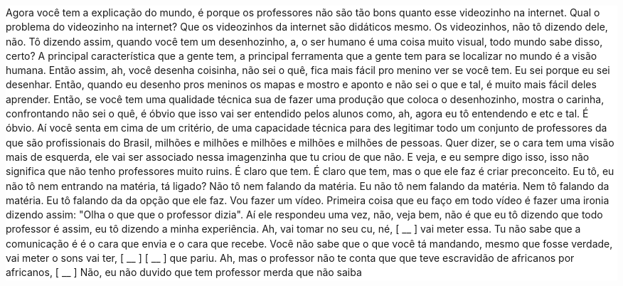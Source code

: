 Agora você tem a explicação do mundo, é
porque os professores não são tão bons
quanto esse videozinho na internet. Qual
o problema do videozinho na internet?
Que os videozinhos da internet são
didáticos
mesmo. Os videozinhos, não tô dizendo
dele, não. Tô dizendo assim, quando você
tem um desenhozinho, a, o ser humano é
uma coisa muito visual, todo mundo sabe
disso, certo? A principal característica
que a gente tem, a principal ferramenta
que a gente tem para se localizar no
mundo é a visão humana.
Então assim, ah, você desenha coisinha,
não sei o quê, fica mais fácil pro
menino ver se você tem. Eu sei porque eu
sei desenhar. Então, quando eu desenho
pros meninos os mapas e mostro e aponto
e não sei o que e tal, é muito mais
fácil deles aprender. Então, se você tem
uma qualidade técnica sua de fazer uma
produção que coloca o desenhozinho,
mostra o carinha, confrontando não sei o
quê, é óbvio que isso vai ser entendido
pelos alunos como, ah, agora eu tô
entendendo e etc e tal. É óbvio. Aí você
senta em cima de um critério, de uma
capacidade técnica para des legitimar
todo um conjunto de professores da que
são profissionais do Brasil, milhões e
milhões e milhões e milhões e milhões de
pessoas. Quer dizer, se o cara tem uma
visão mais de esquerda, ele vai ser
associado nessa imagenzinha que tu criou
de que não. E veja, e eu sempre digo
isso, isso não significa que não tenho
professores muito
ruins. É claro que tem. É claro que tem,
mas o que ele faz é criar preconceito.
Eu tô, eu não tô nem entrando na
matéria, tá ligado? Não tô nem falando
da
matéria. Eu não tô nem falando da
matéria. Nem tô falando da
matéria. Eu tô falando da da opção que
ele faz. Vou fazer um vídeo. Primeira
coisa que eu faço em todo vídeo é fazer
uma ironia dizendo assim: "Olha o que
que o professor dizia". Aí ele respondeu
uma vez, não, veja bem, não é que eu tô
dizendo que todo professor é assim, eu
tô dizendo a minha experiência. Ah, vai
tomar no seu cu, né, [ __ ]
vai meter essa. Tu não sabe que a
comunicação é é o cara que envia e o
cara que recebe. Você não sabe que o que
você tá mandando, mesmo que fosse
verdade, vai meter o sons vai ter,
[ __ ] [ __ ] que
pariu. Ah, mas o professor não te conta
que que teve escravidão de africanos por
africanos, [ __ ] Não, eu não duvido
que tem professor merda que não saiba